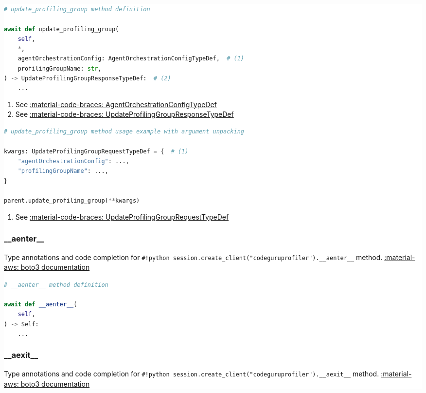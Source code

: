 ```python
# update_profiling_group method definition

await def update_profiling_group(
    self,
    *,
    agentOrchestrationConfig: AgentOrchestrationConfigTypeDef,  # (1)
    profilingGroupName: str,
) -> UpdateProfilingGroupResponseTypeDef:  # (2)
    ...
```

1. See [:material-code-braces: AgentOrchestrationConfigTypeDef](./type_defs.md#agentorchestrationconfigtypedef)
2. See [:material-code-braces: UpdateProfilingGroupResponseTypeDef](./type_defs.md#updateprofilinggroupresponsetypedef)


```python
# update_profiling_group method usage example with argument unpacking

kwargs: UpdateProfilingGroupRequestTypeDef = {  # (1)
    "agentOrchestrationConfig": ...,
    "profilingGroupName": ...,
}

parent.update_profiling_group(**kwargs)
```

1. See [:material-code-braces: UpdateProfilingGroupRequestTypeDef](./type_defs.md#updateprofilinggrouprequesttypedef)

### \_\_aenter\_\_



Type annotations and code completion for `#!python session.create_client("codeguruprofiler").__aenter__` method.
[:material-aws: boto3 documentation](https://boto3.amazonaws.com/v1/documentation/api/latest/reference/services/codeguruprofiler.html#CodeGuruProfiler.Client)

```python
# __aenter__ method definition

await def __aenter__(
    self,
) -> Self:
    ...
```


### \_\_aexit\_\_



Type annotations and code completion for `#!python session.create_client("codeguruprofiler").__aexit__` method.
[:material-aws: boto3 documentation](https://boto3.amazonaws.com/v1/documentation/api/latest/reference/services/codeguruprofiler.html#CodeGuruProfiler.Client)
